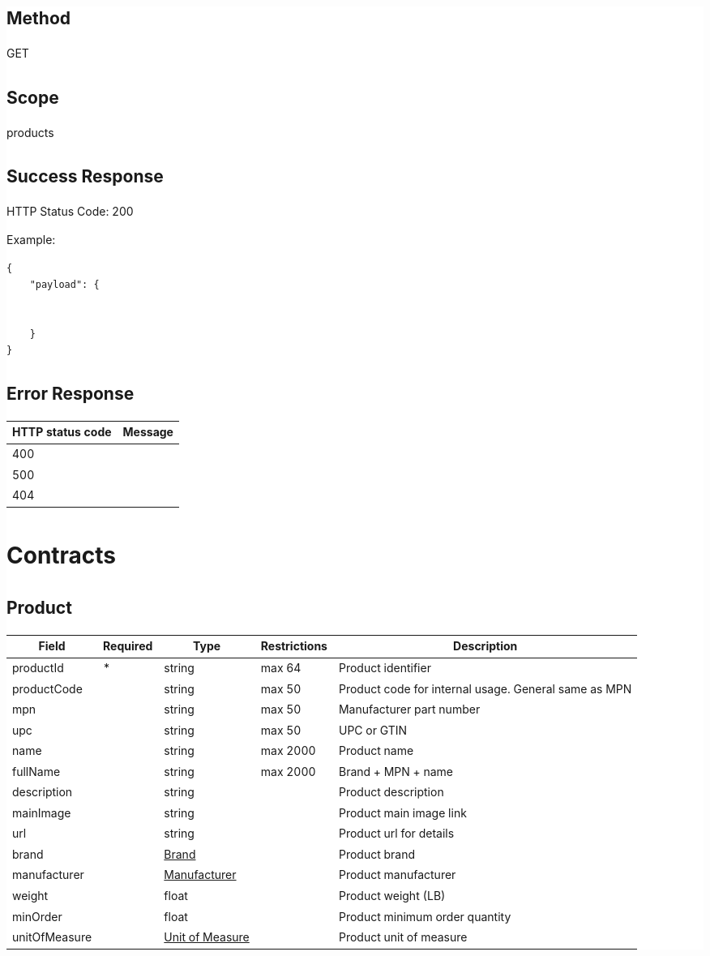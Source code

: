 ## Method

GET

## Scope
products

## Success Response

HTTP Status Code: 200

Example:
```
{
    "payload": {
       
        
    }
}
```

## Error Response


| HTTP status code | Message |
|--|--|
| 400 |  |
| 500 |  |
| 404 |  |


# Contracts
## Product
| Field | Required | Type | Restrictions | Description |
|--|--|--|--|--|
|  productId | * | string | max 64 | Product identifier |
|  productCode |  | string | max 50 | Product code for internal usage. General same as MPN |
| mpn |  | string | max 50 | Manufacturer part number |
| upc |  | string | max 50 | UPC or GTIN |
| name |  | string | max 2000 | Product name |
| fullName |  | string | max 2000 | Brand + MPN + name |
| description |  | string |  | Product description |
| mainImage |  | string |  | Product main image link |
| url |  | string |  | Product url for details |
| brand |  | [Brand](https://github.com/dkhardwarecom/docs/blob/main/partnerApi/products.md#brand) |  | Product brand |
| manufacturer |  | [Manufacturer](https://github.com/dkhardwarecom/docs/blob/main/partnerApi/products.md#manufacturer) |  | Product manufacturer |
| weight |  | float |  | Product weight (LB) |
| minOrder |  | float |  | Product minimum order quantity |
| unitOfMeasure |  | [Unit of Measure](https://github.com/dkhardwarecom/docs/blob/main/partnerApi/products.md#Unit-of-Measure) |  | Product unit of measure |
